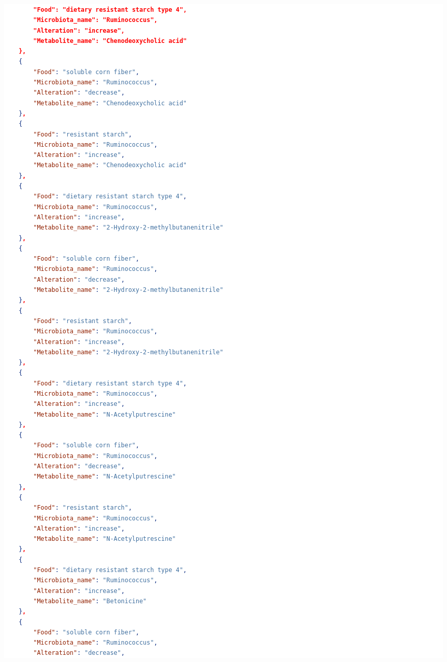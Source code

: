 ```json
        "Food": "dietary resistant starch type 4",
        "Microbiota_name": "Ruminococcus",
        "Alteration": "increase",
        "Metabolite_name": "Chenodeoxycholic acid"
    },
    {
        "Food": "soluble corn fiber",
        "Microbiota_name": "Ruminococcus",
        "Alteration": "decrease",
        "Metabolite_name": "Chenodeoxycholic acid"
    },
    {
        "Food": "resistant starch",
        "Microbiota_name": "Ruminococcus",
        "Alteration": "increase",
        "Metabolite_name": "Chenodeoxycholic acid"
    },
    {
        "Food": "dietary resistant starch type 4",
        "Microbiota_name": "Ruminococcus",
        "Alteration": "increase",
        "Metabolite_name": "2-Hydroxy-2-methylbutanenitrile"
    },
    {
        "Food": "soluble corn fiber",
        "Microbiota_name": "Ruminococcus",
        "Alteration": "decrease",
        "Metabolite_name": "2-Hydroxy-2-methylbutanenitrile"
    },
    {
        "Food": "resistant starch",
        "Microbiota_name": "Ruminococcus",
        "Alteration": "increase",
        "Metabolite_name": "2-Hydroxy-2-methylbutanenitrile"
    },
    {
        "Food": "dietary resistant starch type 4",
        "Microbiota_name": "Ruminococcus",
        "Alteration": "increase",
        "Metabolite_name": "N-Acetylputrescine"
    },
    {
        "Food": "soluble corn fiber",
        "Microbiota_name": "Ruminococcus",
        "Alteration": "decrease",
        "Metabolite_name": "N-Acetylputrescine"
    },
    {
        "Food": "resistant starch",
        "Microbiota_name": "Ruminococcus",
        "Alteration": "increase",
        "Metabolite_name": "N-Acetylputrescine"
    },
    {
        "Food": "dietary resistant starch type 4",
        "Microbiota_name": "Ruminococcus",
        "Alteration": "increase",
        "Metabolite_name": "Betonicine"
    },
    {
        "Food": "soluble corn fiber",
        "Microbiota_name": "Ruminococcus",
        "Alteration": "decrease",
```